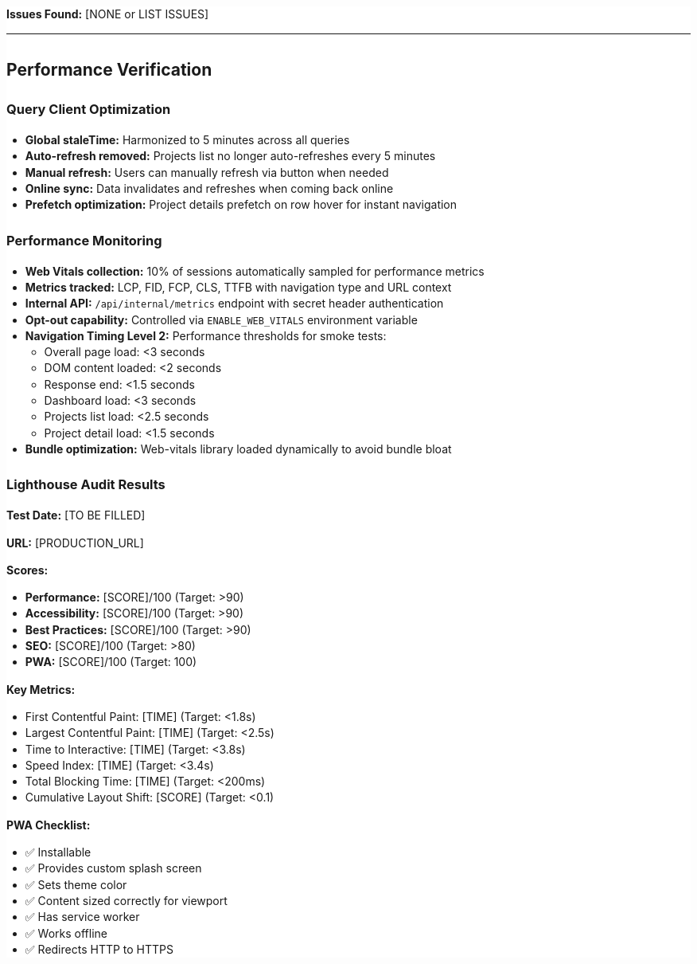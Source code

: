 **Issues Found:** [NONE or LIST ISSUES]

---

## Performance Verification

### Query Client Optimization
- **Global staleTime:** Harmonized to 5 minutes across all queries
- **Auto-refresh removed:** Projects list no longer auto-refreshes every 5 minutes
- **Manual refresh:** Users can manually refresh via button when needed
- **Online sync:** Data invalidates and refreshes when coming back online
- **Prefetch optimization:** Project details prefetch on row hover for instant navigation

### Performance Monitoring
- **Web Vitals collection:** 10% of sessions automatically sampled for performance metrics
- **Metrics tracked:** LCP, FID, FCP, CLS, TTFB with navigation type and URL context
- **Internal API:** `/api/internal/metrics` endpoint with secret header authentication
- **Opt-out capability:** Controlled via `ENABLE_WEB_VITALS` environment variable
- **Navigation Timing Level 2:** Performance thresholds for smoke tests:
  - Overall page load: <3 seconds
  - DOM content loaded: <2 seconds
  - Response end: <1.5 seconds
  - Dashboard load: <3 seconds
  - Projects list load: <2.5 seconds
  - Project detail load: <1.5 seconds
- **Bundle optimization:** Web-vitals library loaded dynamically to avoid bundle bloat

### Lighthouse Audit Results

**Test Date:** [TO BE FILLED]

**URL:** [PRODUCTION_URL]

**Scores:**
- **Performance:** [SCORE]/100 (Target: >90)
- **Accessibility:** [SCORE]/100 (Target: >90)
- **Best Practices:** [SCORE]/100 (Target: >90)
- **SEO:** [SCORE]/100 (Target: >80)
- **PWA:** [SCORE]/100 (Target: 100)

**Key Metrics:**
- First Contentful Paint: [TIME] (Target: <1.8s)
- Largest Contentful Paint: [TIME] (Target: <2.5s)
- Time to Interactive: [TIME] (Target: <3.8s)
- Speed Index: [TIME] (Target: <3.4s)
- Total Blocking Time: [TIME] (Target: <200ms)
- Cumulative Layout Shift: [SCORE] (Target: <0.1)

**PWA Checklist:**
- ✅ Installable
- ✅ Provides custom splash screen
- ✅ Sets theme color
- ✅ Content sized correctly for viewport
- ✅ Has service worker
- ✅ Works offline
- ✅ Redirects HTTP to HTTPS
